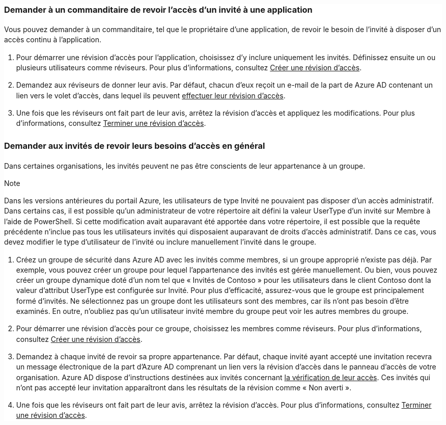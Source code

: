 ### <a name="ask-a-sponsor-to-review-a-guests-access-to-an-application"></a>Demander à un commanditaire de revoir l’accès d’un invité à une application

Vous pouvez demander à un commanditaire, tel que le propriétaire d’une application, de revoir le besoin de l’invité à disposer d’un accès continu à l’application.

1. Pour démarrer une révision d’accès pour l’application, choisissez d’y inclure uniquement les invités. Définissez ensuite un ou plusieurs utilisateurs comme réviseurs. Pour plus d’informations, consultez [Créer une révision d’accès](create-access-review.md).

2. Demandez aux réviseurs de donner leur avis. Par défaut, chacun d’eux reçoit un e-mail de la part de Azure AD contenant un lien vers le volet d’accès, dans lequel ils peuvent [effectuer leur révision d’accès](perform-access-review.md).

3. Une fois que les réviseurs ont fait part de leur avis, arrêtez la révision d’accès et appliquez les modifications. Pour plus d’informations, consultez [Terminer une révision d’accès](complete-access-review.md).

### <a name="ask-guests-to-review-their-need-for-access-in-general"></a>Demander aux invités de revoir leurs besoins d’accès en général

Dans certaines organisations, les invités peuvent ne pas être conscients de leur appartenance à un groupe.

> [!NOTE]
> Dans les versions antérieures du portail Azure, les utilisateurs de type Invité ne pouvaient pas disposer d’un accès administratif. Dans certains cas, il est possible qu’un administrateur de votre répertoire ait défini la valeur UserType d’un invité sur Membre à l’aide de PowerShell. Si cette modification avait auparavant été apportée dans votre répertoire, il est possible que la requête précédente n’inclue pas tous les utilisateurs invités qui disposaient auparavant de droits d’accès administratif. Dans ce cas, vous devez modifier le type d’utilisateur de l’invité ou inclure manuellement l’invité dans le groupe.

1. Créez un groupe de sécurité dans Azure AD avec les invités comme membres, si un groupe approprié n’existe pas déjà. Par exemple, vous pouvez créer un groupe pour lequel l’appartenance des invités est gérée manuellement. Ou bien, vous pouvez créer un groupe dynamique doté d’un nom tel que « Invités de Contoso » pour les utilisateurs dans le client Contoso dont la valeur d’attribut UserType est configurée sur Invité.  Pour plus d’efficacité, assurez-vous que le groupe est principalement formé d’invités. Ne sélectionnez pas un groupe dont les utilisateurs sont des membres, car ils n’ont pas besoin d’être examinés.  En outre, n’oubliez pas qu’un utilisateur invité membre du groupe peut voir les autres membres du groupe.

2. Pour démarrer une révision d’accès pour ce groupe, choisissez les membres comme réviseurs. Pour plus d’informations, consultez [Créer une révision d’accès](create-access-review.md).

3. Demandez à chaque invité de revoir sa propre appartenance. Par défaut, chaque invité ayant accepté une invitation recevra un message électronique de la part d’Azure AD comprenant un lien vers la révision d’accès dans le panneau d’accès de votre organisation. Azure AD dispose d’instructions destinées aux invités concernant [la vérification de leur accès](perform-access-review.md).  Ces invités qui n’ont pas accepté leur invitation apparaîtront dans les résultats de la révision comme « Non averti ».

4. Une fois que les réviseurs ont fait part de leur avis, arrêtez la révision d’accès. Pour plus d’informations, consultez [Terminer une révision d’accès](complete-access-review.md).
